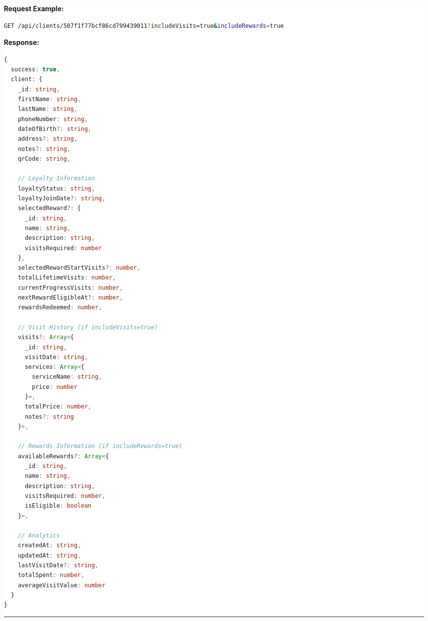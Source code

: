 **Request Example:**
```bash
GET /api/clients/507f1f77bcf86cd799439011?includeVisits=true&includeRewards=true
```

**Response:**
```typescript
{
  success: true,
  client: {
    _id: string,
    firstName: string,
    lastName: string,
    phoneNumber: string,
    dateOfBirth?: string,
    address?: string,
    notes?: string,
    qrCode: string,
    
    // Loyalty Information
    loyaltyStatus: string,
    loyaltyJoinDate?: string,
    selectedReward?: {
      _id: string,
      name: string,
      description: string,
      visitsRequired: number
    },
    selectedRewardStartVisits?: number,
    totalLifetimeVisits: number,
    currentProgressVisits: number,
    nextRewardEligibleAt?: number,
    rewardsRedeemed: number,
    
    // Visit History (if includeVisits=true)
    visits?: Array<{
      _id: string,
      visitDate: string,
      services: Array<{
        serviceName: string,
        price: number
      }>,
      totalPrice: number,
      notes?: string
    }>,
    
    // Rewards Information (if includeRewards=true)
    availableRewards?: Array<{
      _id: string,
      name: string,
      description: string,
      visitsRequired: number,
      isEligible: boolean
    }>,
    
    // Analytics
    createdAt: string,
    updatedAt: string,
    lastVisitDate?: string,
    totalSpent: number,
    averageVisitValue: number
  }
}
```

---